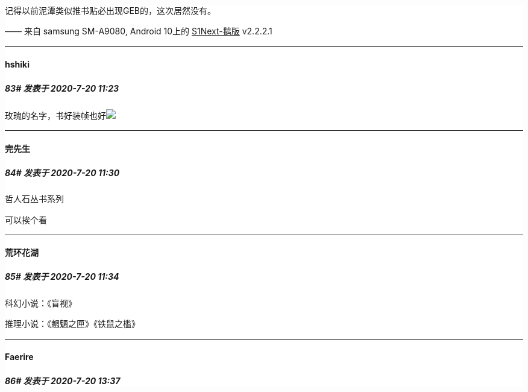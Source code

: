 


记得以前泥潭类似推书贴必出现GEB的，这次居然没有。

—— 来自 samsung SM-A9080, Android 10上的 [S1Next-鹅版](https://github.com/ykrank/S1-Next/releases) v2.2.2.1







*****

####  hshiki  
##### 83#       发表于 2020-7-20 11:23




玫瑰的名字，书好装帧也好<img src="https://static.saraba1st.com/image/smiley/face2017/037.png" referrerpolicy="no-referrer">







*****

####  完先生  
##### 84#       发表于 2020-7-20 11:30




哲人石丛书系列

可以挨个看







*****

####  荒环花湖  
##### 85#       发表于 2020-7-20 11:34




科幻小说：《盲视》

推理小说：《魍魉之匣》《铁鼠之槛》







*****

####  Faerire  
##### 86#       发表于 2020-7-20 13:37
